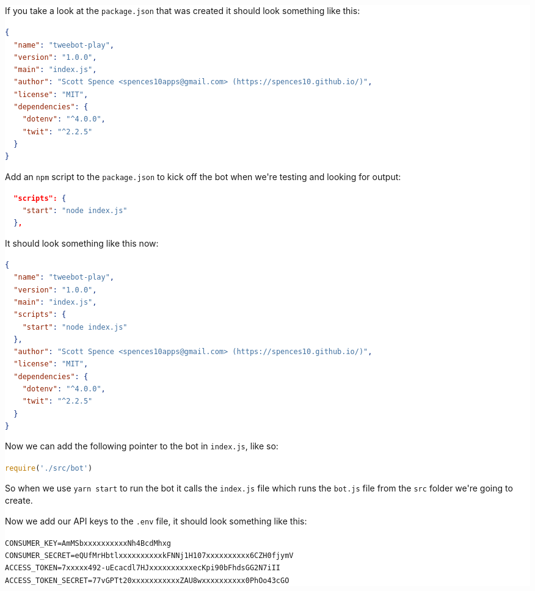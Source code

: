 If you take a look at the `package.json` that was created it should look something like this:

```json
{
  "name": "tweebot-play",
  "version": "1.0.0",
  "main": "index.js",
  "author": "Scott Spence <spences10apps@gmail.com> (https://spences10.github.io/)",
  "license": "MIT",
  "dependencies": {
    "dotenv": "^4.0.0",
    "twit": "^2.2.5"
  }
}
```

Add an `npm` script to the `package.json` to kick off the bot when we're testing and looking for output:

```json
  "scripts": {
    "start": "node index.js"
  },
```

It should look something like this now:

```json
{
  "name": "tweebot-play",
  "version": "1.0.0",
  "main": "index.js",
  "scripts": {
    "start": "node index.js"
  },
  "author": "Scott Spence <spences10apps@gmail.com> (https://spences10.github.io/)",
  "license": "MIT",
  "dependencies": {
    "dotenv": "^4.0.0",
    "twit": "^2.2.5"
  }
}
```

Now we can add the following pointer to the bot in `index.js`, like so:

```javascript
require('./src/bot')
```

So when we use `yarn start` to run the bot it calls the `index.js` file which runs the `bot.js` file from the `src` folder we're going to create.

Now we add our API keys to the `.env` file, it should look something like this:

```text
CONSUMER_KEY=AmMSbxxxxxxxxxxNh4BcdMhxg
CONSUMER_SECRET=eQUfMrHbtlxxxxxxxxxxkFNNj1H107xxxxxxxxxx6CZH0fjymV
ACCESS_TOKEN=7xxxxx492-uEcacdl7HJxxxxxxxxxxecKpi90bFhdsGG2N7iII
ACCESS_TOKEN_SECRET=77vGPTt20xxxxxxxxxxxZAU8wxxxxxxxxxx0PhOo43cGO
```
